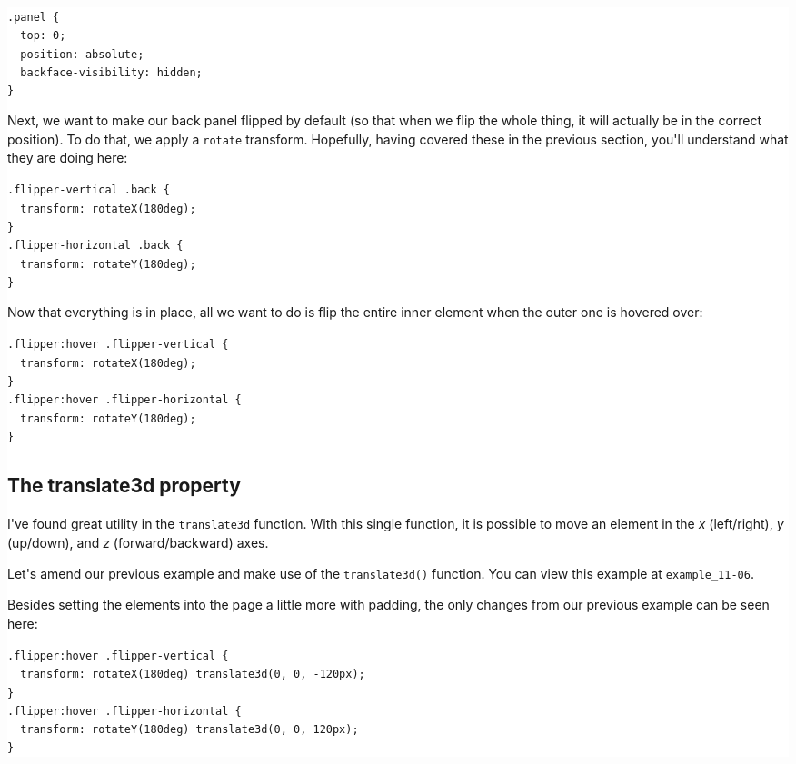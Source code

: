 
``` {.language-markup}
.panel {
  top: 0;
  position: absolute;
  backface-visibility: hidden;
}
```


Next, we want to make our back panel flipped by default (so that when we
flip the whole thing, it will actually be in the correct position). To
do that, we apply a `rotate` transform. Hopefully, having
covered these in the previous section, you'll understand what they are
doing here:


``` {.language-markup}
.flipper-vertical .back {
  transform: rotateX(180deg);
}
.flipper-horizontal .back {
  transform: rotateY(180deg);
}
```


Now that everything is in place, all we want to do is flip the entire
inner element when the outer one is hovered over:


``` {.language-markup}
.flipper:hover .flipper-vertical {
  transform: rotateX(180deg);
}
.flipper:hover .flipper-horizontal {
  transform: rotateY(180deg);
}
```



The translate3d property
------------------------

I've found great utility in the `translate3d` function.
With this single function, it is possible to move
an element in the *x* (left/right), *y* (up/down), and *z*
(forward/backward) axes.

Let's amend our previous example and make use of the
`translate3d()` function. You can view this example at
`example_11-06`.

Besides setting the elements into the page a little more with padding,
the only changes from our previous example can be seen here:


``` {.language-markup}
.flipper:hover .flipper-vertical {
  transform: rotateX(180deg) translate3d(0, 0, -120px);
}
.flipper:hover .flipper-horizontal {
  transform: rotateY(180deg) translate3d(0, 0, 120px);
}
```
